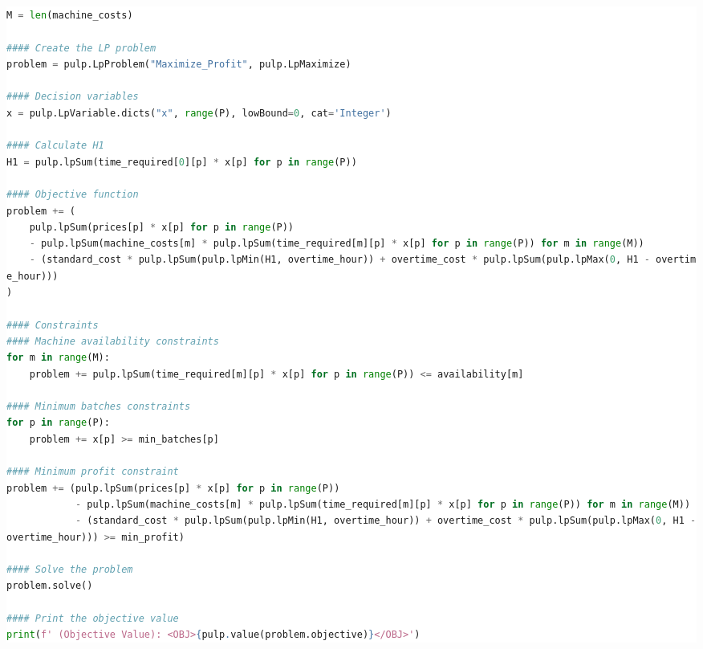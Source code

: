 ```python
M = len(machine_costs)

#### Create the LP problem
problem = pulp.LpProblem("Maximize_Profit", pulp.LpMaximize)

#### Decision variables
x = pulp.LpVariable.dicts("x", range(P), lowBound=0, cat='Integer')

#### Calculate H1
H1 = pulp.lpSum(time_required[0][p] * x[p] for p in range(P))

#### Objective function
problem += (
    pulp.lpSum(prices[p] * x[p] for p in range(P)) 
    - pulp.lpSum(machine_costs[m] * pulp.lpSum(time_required[m][p] * x[p] for p in range(P)) for m in range(M)) 
    - (standard_cost * pulp.lpSum(pulp.lpMin(H1, overtime_hour)) + overtime_cost * pulp.lpSum(pulp.lpMax(0, H1 - overtime_hour)))
)

#### Constraints
#### Machine availability constraints
for m in range(M):
    problem += pulp.lpSum(time_required[m][p] * x[p] for p in range(P)) <= availability[m]

#### Minimum batches constraints
for p in range(P):
    problem += x[p] >= min_batches[p]

#### Minimum profit constraint
problem += (pulp.lpSum(prices[p] * x[p] for p in range(P)) 
            - pulp.lpSum(machine_costs[m] * pulp.lpSum(time_required[m][p] * x[p] for p in range(P)) for m in range(M)) 
            - (standard_cost * pulp.lpSum(pulp.lpMin(H1, overtime_hour)) + overtime_cost * pulp.lpSum(pulp.lpMax(0, H1 - overtime_hour))) >= min_profit)

#### Solve the problem
problem.solve()

#### Print the objective value
print(f' (Objective Value): <OBJ>{pulp.value(problem.objective)}</OBJ>')
```


